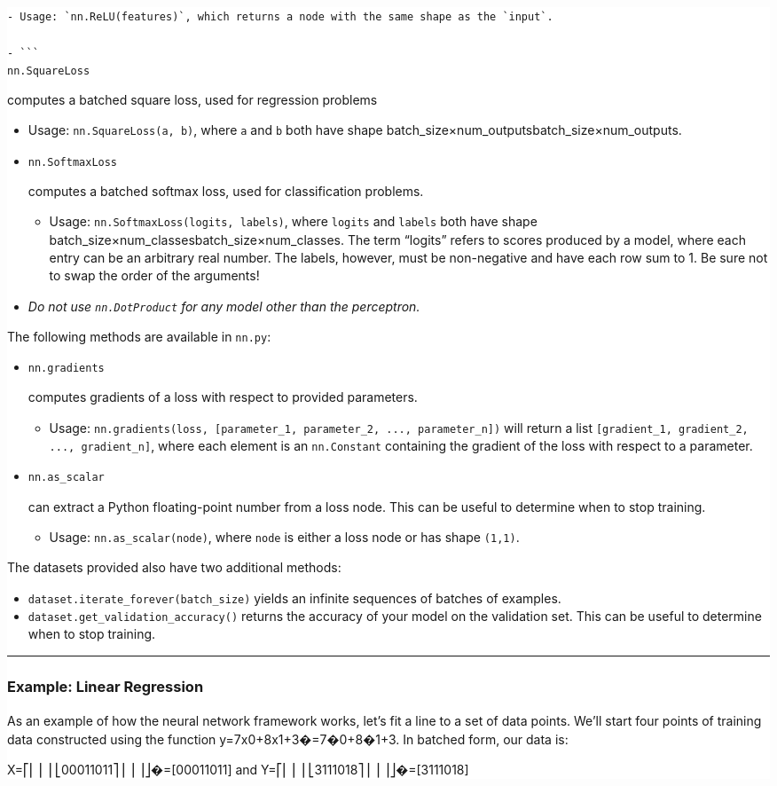   ```
  - Usage: `nn.ReLU(features)`, which returns a node with the same shape as the `input`.

- ```
  nn.SquareLoss
  ```

   

  computes a batched square loss, used for regression problems

  - Usage: `nn.SquareLoss(a, b)`, where `a` and `b` both have shape batch_size×num_outputsbatch_size×num_outputs.

- ```
  nn.SoftmaxLoss
  ```

   

  computes a batched softmax loss, used for classification problems.

  - Usage: `nn.SoftmaxLoss(logits, labels)`, where `logits` and `labels` both have shape batch_size×num_classesbatch_size×num_classes. The term “logits” refers to scores produced by a model, where each entry can be an arbitrary real number. The labels, however, must be non-negative and have each row sum to 1. Be sure not to swap the order of the arguments!

- *Do not use `nn.DotProduct` for any model other than the perceptron.*

The following methods are available in `nn.py`:

- ```
  nn.gradients
  ```

   

  computes gradients of a loss with respect to provided parameters.

  - Usage: `nn.gradients(loss, [parameter_1, parameter_2, ..., parameter_n])` will return a list `[gradient_1, gradient_2, ..., gradient_n]`, where each element is an `nn.Constant` containing the gradient of the loss with respect to a parameter.

- ```
  nn.as_scalar
  ```

   

  can extract a Python floating-point number from a loss node. This can be useful to determine when to stop training.

  - Usage: `nn.as_scalar(node)`, where `node` is either a loss node or has shape `(1,1)`.

The datasets provided also have two additional methods:

- `dataset.iterate_forever(batch_size)` yields an infinite sequences of batches of examples.
- `dataset.get_validation_accuracy()` returns the accuracy of your model on the validation set. This can be useful to determine when to stop training.

------

### Example: Linear Regression

As an example of how the neural network framework works, let’s fit a line to a set of data points. We’ll start four points of training data constructed using the function y=7x0+8x1+3�=7�0+8�1+3. In batched form, our data is:

X=⎡⎢ ⎢ ⎢⎣00011011⎤⎥ ⎥ ⎥⎦�=[00011011] and Y=⎡⎢ ⎢ ⎢⎣3111018⎤⎥ ⎥ ⎥⎦�=[3111018]
  ```